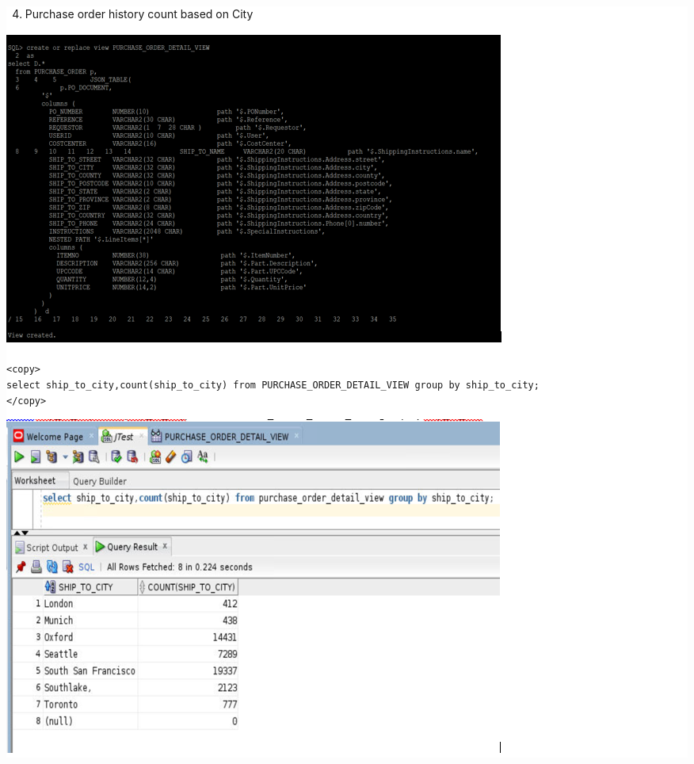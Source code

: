 


4.  Purchase order history count based on City

  ![](./images/cd2.png " ") 

  ````
  <copy>
select ship_to_city,count(ship_to_city) from PURCHASE_ORDER_DETAIL_VIEW group by ship_to_city;
  </copy>
  ````
  
  ![](./images/cd3.png)
